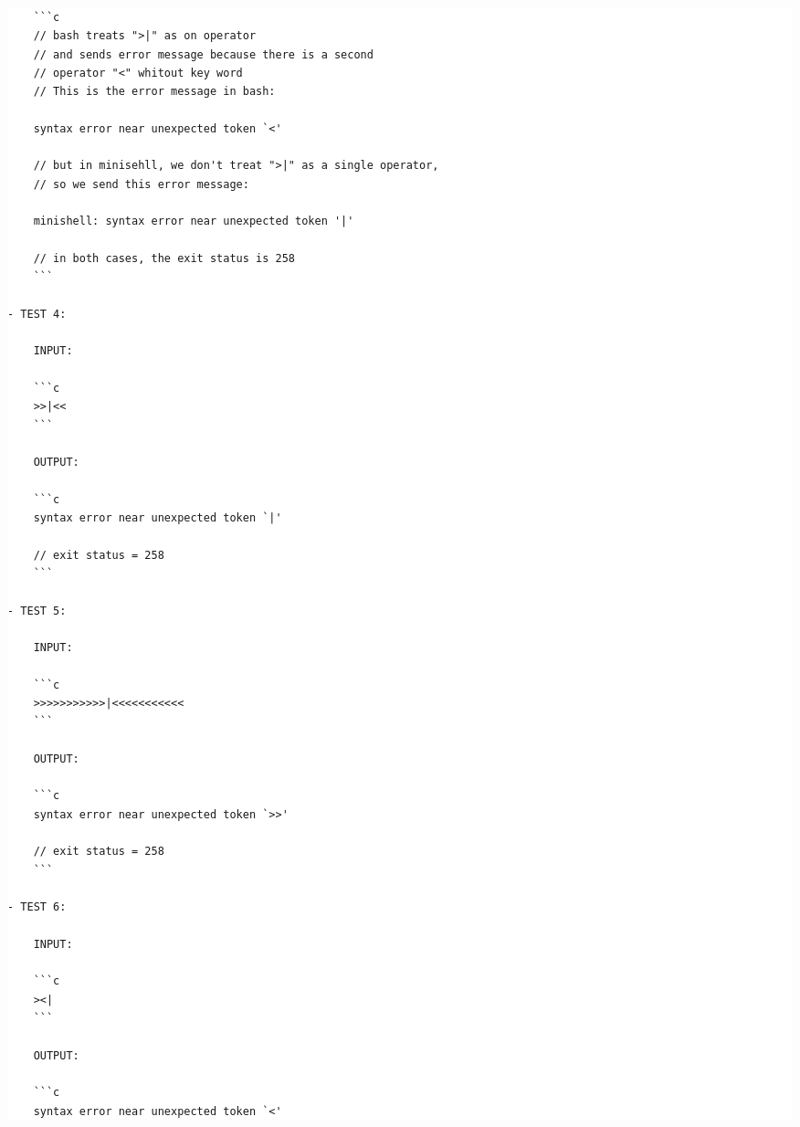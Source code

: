         ```c
        // bash treats ">|" as on operator
        // and sends error message because there is a second 
        // operator "<" whitout key word
        // This is the error message in bash:
        
        syntax error near unexpected token `<'
        
        // but in minisehll, we don't treat ">|" as a single operator, 
        // so we send this error message:
        
        minishell: syntax error near unexpected token '|'
        
        // in both cases, the exit status is 258
        ```
        
    - TEST 4:
        
        INPUT:
        
        ```c
        >>|<<
        ```
        
        OUTPUT:
        
        ```c
        syntax error near unexpected token `|'
        
        // exit status = 258
        ```
        
    - TEST 5:
        
        INPUT:
        
        ```c
        >>>>>>>>>>>|<<<<<<<<<<<
        ```
        
        OUTPUT:
        
        ```c
        syntax error near unexpected token `>>'
        
        // exit status = 258
        ```
        
    - TEST 6:
        
        INPUT:
        
        ```c
        ><|
        ```
        
        OUTPUT:
        
        ```c
        syntax error near unexpected token `<'
        